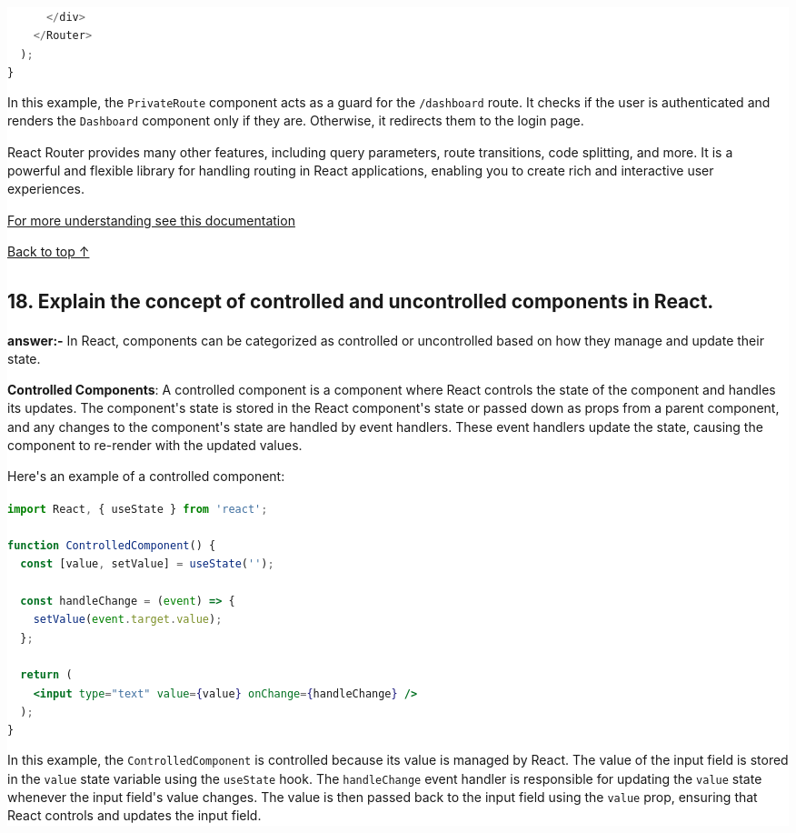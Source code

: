 ```jsx
      </div>
    </Router>
  );
}
```

In this example, the `PrivateRoute` component acts as a guard for the `/dashboard` route. It checks if the user is authenticated and renders the `Dashboard` component only if they are. Otherwise, it redirects them to the login page.

React Router provides many other features, including query parameters, route transitions, code splitting, and more. It is a powerful and flexible library for handling routing in React applications, enabling you to create rich and interactive user experiences.

<a href="https://reactrouter.com/en/main/start/overview" target="_blank" rel="nofollow"> For more understanding see this documentation</a> 

<a href="#top1"> Back to top &#8593;</a>

## 18. <a id="18">Explain the concept of controlled and uncontrolled components in React.</a>
**answer:-** In React, components can be categorized as controlled or uncontrolled based on how they manage and update their state.

**Controlled Components**:
A controlled component is a component where React controls the state of the component and handles its updates. The component's state is stored in the React component's state or passed down as props from a parent component, and any changes to the component's state are handled by event handlers. These event handlers update the state, causing the component to re-render with the updated values.

Here's an example of a controlled component:

```jsx
import React, { useState } from 'react';

function ControlledComponent() {
  const [value, setValue] = useState('');

  const handleChange = (event) => {
    setValue(event.target.value);
  };

  return (
    <input type="text" value={value} onChange={handleChange} />
  );
}
```

In this example, the `ControlledComponent` is controlled because its value is managed by React. The value of the input field is stored in the `value` state variable using the `useState` hook. The `handleChange` event handler is responsible for updating the `value` state whenever the input field's value changes. The value is then passed back to the input field using the `value` prop, ensuring that React controls and updates the input field.
